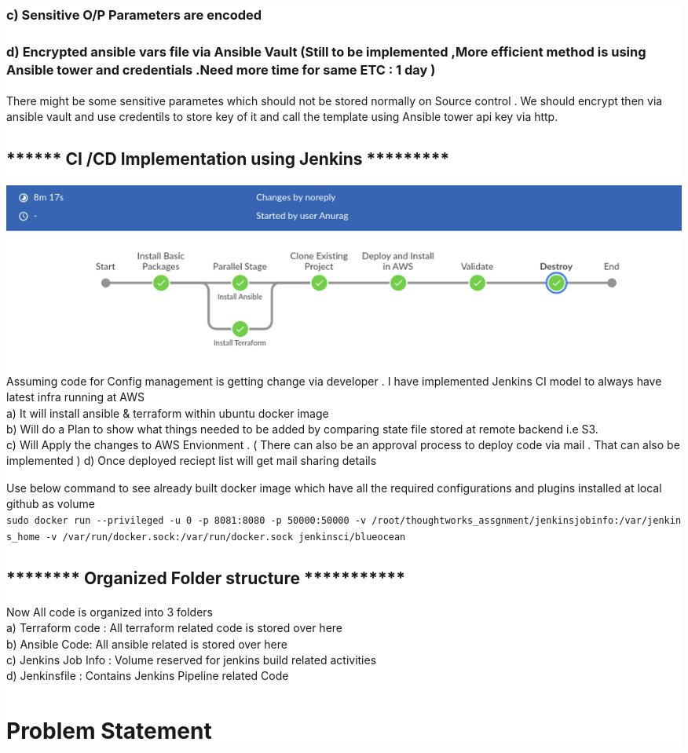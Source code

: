 ### c) Sensitive O/P Parameters are encoded  

### d) Encrypted ansible vars file via Ansible Vault (Still to be implemented ,More efficient method is using Ansible tower and credentials .Need more time for same ETC : 1 day )  
There might be some sensitive parametes which should not be stored normally on Source control . We should encrypt then via ansible vault and use credentils to store key of it and call the template using Ansible tower api key via http.  


## ****** CI /CD Implementation using Jenkins *********  
![Katacoda Logo](assets/jenkins.png)  
Assuming code for Config management is getting change via developer . I have implemented Jenkins CI model to always have latest infra running at AWS   
a) It will install ansible & terraform within ubuntu docker image  
b) Will do a Plan to show what things needed to be added by comparing state file stored at remote backend i.e S3.  
c) Will Apply the changes to AWS Envionment . ( There can also be an approval process to deploy code via mail . That can also be implemented )
d) Once deployed reciept list will get mail sharing details 

Use below command to see already built docker image which have all the required configurations and plugins installed at local github as volume  
`sudo docker run --privileged -u 0 -p 8081:8080 -p 50000:50000 -v /root/thoughtworks_assgnment/jenkinsjobinfo:/var/jenkins_home -v /var/run/docker.sock:/var/run/docker.sock jenkinsci/blueocean `   


## ******** Organized Folder structure ***********
Now All code is organized into 3 folders  
a) Terraform code : All terraform related code is stored over here   
b) Ansible Code: All ansible related is stored over here    
c) Jenkins Job Info : Volume reserved for jenkins build related activities  
d) Jenkinsfile : Contains Jenkins Pipeline related Code  

  

# Problem Statement
